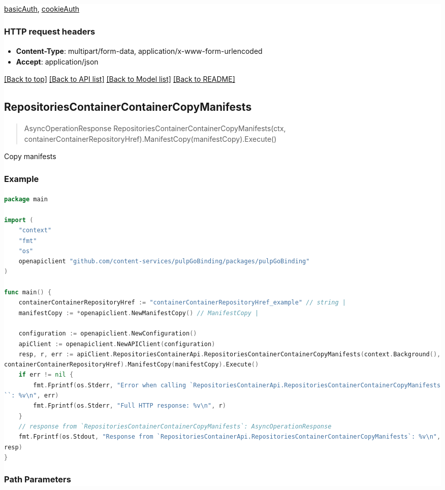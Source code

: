 [basicAuth](../README.md#basicAuth), [cookieAuth](../README.md#cookieAuth)

### HTTP request headers

- **Content-Type**: multipart/form-data, application/x-www-form-urlencoded
- **Accept**: application/json

[[Back to top]](#) [[Back to API list]](../README.md#documentation-for-api-endpoints)
[[Back to Model list]](../README.md#documentation-for-models)
[[Back to README]](../README.md)


## RepositoriesContainerContainerCopyManifests

> AsyncOperationResponse RepositoriesContainerContainerCopyManifests(ctx, containerContainerRepositoryHref).ManifestCopy(manifestCopy).Execute()

Copy manifests



### Example

```go
package main

import (
    "context"
    "fmt"
    "os"
    openapiclient "github.com/content-services/pulpGoBinding/packages/pulpGoBinding"
)

func main() {
    containerContainerRepositoryHref := "containerContainerRepositoryHref_example" // string | 
    manifestCopy := *openapiclient.NewManifestCopy() // ManifestCopy | 

    configuration := openapiclient.NewConfiguration()
    apiClient := openapiclient.NewAPIClient(configuration)
    resp, r, err := apiClient.RepositoriesContainerApi.RepositoriesContainerContainerCopyManifests(context.Background(), containerContainerRepositoryHref).ManifestCopy(manifestCopy).Execute()
    if err != nil {
        fmt.Fprintf(os.Stderr, "Error when calling `RepositoriesContainerApi.RepositoriesContainerContainerCopyManifests``: %v\n", err)
        fmt.Fprintf(os.Stderr, "Full HTTP response: %v\n", r)
    }
    // response from `RepositoriesContainerContainerCopyManifests`: AsyncOperationResponse
    fmt.Fprintf(os.Stdout, "Response from `RepositoriesContainerApi.RepositoriesContainerContainerCopyManifests`: %v\n", resp)
}
```

### Path Parameters
